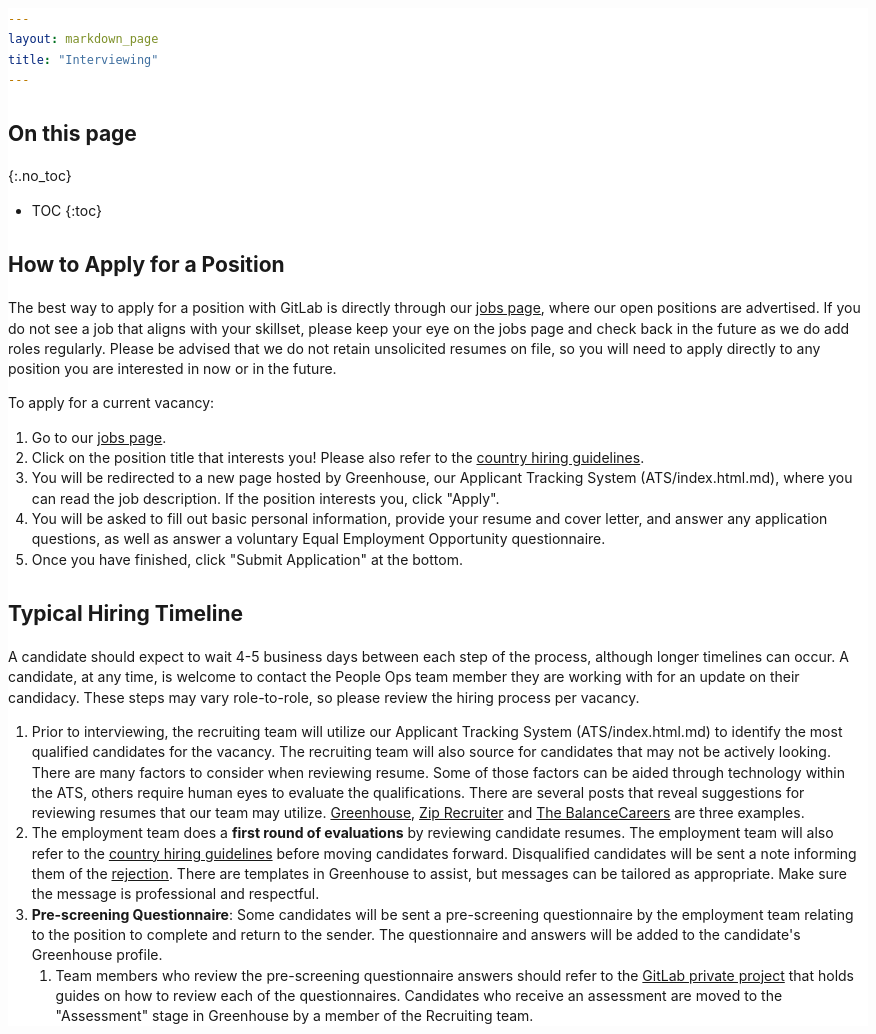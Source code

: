 ```yaml
---
layout: markdown_page
title: "Interviewing"
---
```


## On this page
{:.no_toc}

- TOC
{:toc}

## How to Apply for a Position

The best way to apply for a position with GitLab is directly through our [jobs page](/jobs/index.html.md), where our open positions are advertised. If you do not see a job that aligns with your skillset, please keep your eye on the jobs page and check back in the future as we do add roles regularly. Please be advised that we do not retain unsolicited resumes on file, so you will need to apply directly to any position you are interested in now or in the future.

To apply for a current vacancy:

1. Go to our [jobs page](/jobs/index.html.md).
1. Click on the position title that interests you! Please also refer to the [country hiring guidelines](/jobs/faq/#country-hiring-guidelines/index.html.md).
1. You will be redirected to a new page hosted by Greenhouse, our Applicant Tracking System (ATS/index.html.md), where you can read the job description. If the position interests you, click "Apply".
1. You will be asked to fill out basic personal information, provide your resume and cover letter, and answer any application questions, as well as answer a voluntary Equal Employment Opportunity questionnaire.
1. Once you have finished, click "Submit Application" at the bottom.

## Typical Hiring Timeline

A candidate should expect to wait 4-5 business days between each step of the process, although longer timelines can occur. A candidate, at any time, is welcome to contact the People Ops team member they are working with for an update on their candidacy. These steps may vary role-to-role, so please review the hiring process per vacancy.

1. Prior to interviewing, the recruiting team will utilize our Applicant Tracking System (ATS/index.html.md) to identify the most qualified candidates for the vacancy. The recruiting team will also source for candidates that may not be actively looking. There are many factors to consider when reviewing resume. Some of those factors can be aided through technology within the ATS, others require human eyes to evaluate the qualifications. There are several posts that reveal suggestions for reviewing resumes that our team may utilize. [Greenhouse](https://www.greenhouse.io/blog/in-review-whats-the-right-way-to-read-a-resume/index.html.md), [Zip Recruiter](https://www.ziprecruiter.com/blog/10-crucial-things-to-look-for-in-a-resume/index.html.md) and [The BalanceCareers](https://www.thebalancecareers.com/gone-in-thirty-seconds-how-to-review-a-resume-1919139/index.html.md) are three examples.
1. The employment team does a **first round of evaluations** by reviewing candidate resumes. The employment team will also refer to the [country hiring guidelines](/jobs/faq/#country-hiring-guidelines/index.html.md) before moving candidates forward. Disqualified candidates will be sent a note informing them of the [rejection](#rejecting-candidates/index.html.md). There are templates in Greenhouse to assist, but messages can be tailored as appropriate. Make sure the message is professional and respectful.  
1. **Pre-screening Questionnaire**: Some candidates will be sent a pre-screening questionnaire by the employment team relating to the position to complete and return to the sender. The questionnaire and answers will be added to the candidate's Greenhouse profile.
   1. Team members who review the pre-screening questionnaire answers should refer to the [GitLab private project](https://gitlab.com/gitlab-com/people-ops/applicant-questionnaires/index.html.md) that holds guides on how to review each of the questionnaires. Candidates who receive an assessment are moved to the "Assessment" stage in Greenhouse by a member of the Recruiting team.